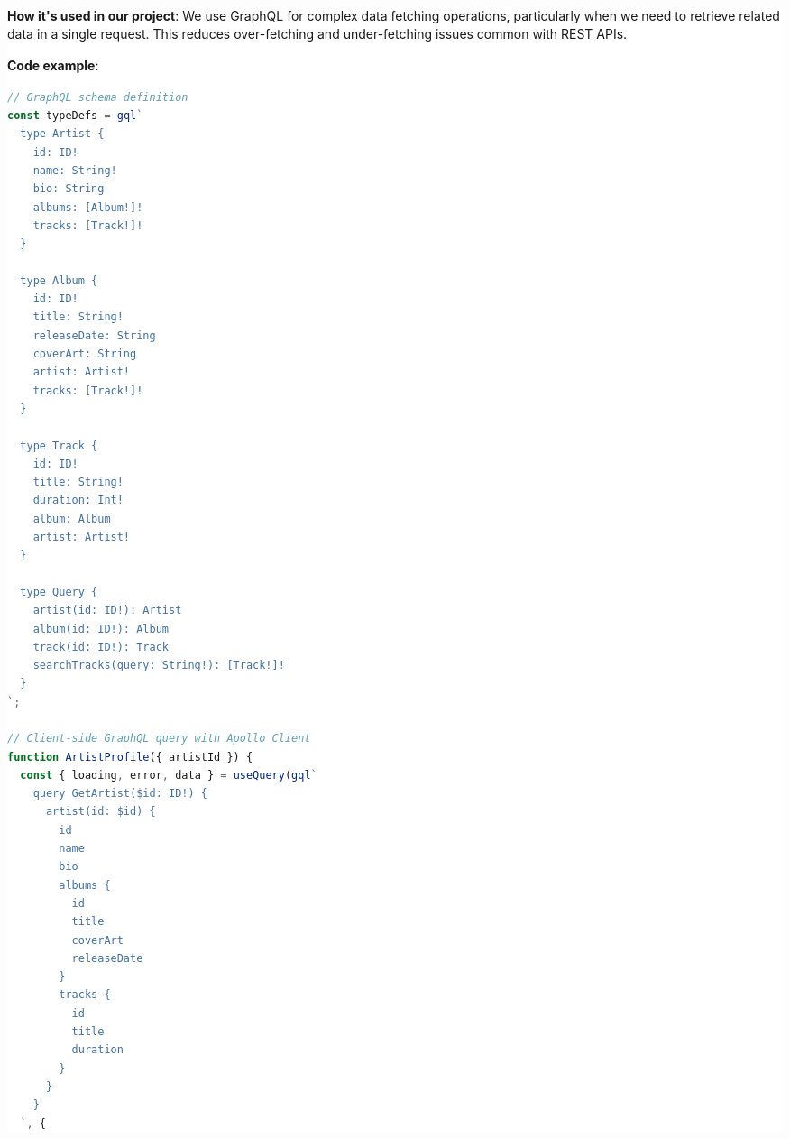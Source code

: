 **How it's used in our project**:
We use GraphQL for complex data fetching operations, particularly when we need to retrieve related data in a single request. This reduces over-fetching and under-fetching issues common with REST APIs.

**Code example**:
```javascript
// GraphQL schema definition
const typeDefs = gql`
  type Artist {
    id: ID!
    name: String!
    bio: String
    albums: [Album!]!
    tracks: [Track!]!
  }
  
  type Album {
    id: ID!
    title: String!
    releaseDate: String
    coverArt: String
    artist: Artist!
    tracks: [Track!]!
  }
  
  type Track {
    id: ID!
    title: String!
    duration: Int!
    album: Album
    artist: Artist!
  }
  
  type Query {
    artist(id: ID!): Artist
    album(id: ID!): Album
    track(id: ID!): Track
    searchTracks(query: String!): [Track!]!
  }
`;

// Client-side GraphQL query with Apollo Client
function ArtistProfile({ artistId }) {
  const { loading, error, data } = useQuery(gql`
    query GetArtist($id: ID!) {
      artist(id: $id) {
        id
        name
        bio
        albums {
          id
          title
          coverArt
          releaseDate
        }
        tracks {
          id
          title
          duration
        }
      }
    }
  `, {
```